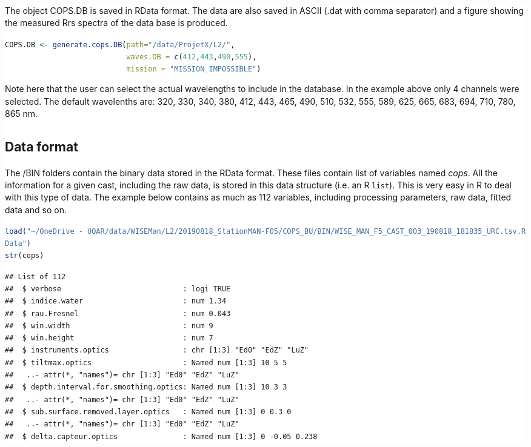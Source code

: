 The object COPS.DB is saved in RData format. The data are also saved in
ASCII (.dat with comma separator) and a figure showing the measured Rrs
spectra of the data base is produced.

``` r
COPS.DB <- generate.cops.DB(path="/data/ProjetX/L2/", 
                            waves.DB = c(412,443,490,555), 
                            mission = "MISSION_IMPOSSIBLE")
```

Note here that the user can select the actual wavelengths to include in
the database. In the example above only 4 channels were selected. The
default wavelenths are: 320, 330, 340, 380, 412, 443, 465, 490, 510,
532, 555, 589, 625, 665, 683, 694, 710, 780, 865 nm.

## Data format

The /BIN folders contain the binary data stored in the RData format.
These files contain list of variables named *cops*. All the information
for a given cast, including the raw data, is stored in this data
structure (i.e. an R `list`). This is very easy in R to deal with this
type of data. The example below contains as much as 112 variables,
including processing parameters, raw data, fitted data and so
on.

``` r
load("~/OneDrive - UQAR/data/WISEMan/L2/20190818_StationMAN-F05/COPS_BU/BIN/WISE_MAN_F5_CAST_003_190818_181835_URC.tsv.RData")
str(cops)
```

    ## List of 112
    ##  $ verbose                            : logi TRUE
    ##  $ indice.water                       : num 1.34
    ##  $ rau.Fresnel                        : num 0.043
    ##  $ win.width                          : num 9
    ##  $ win.height                         : num 7
    ##  $ instruments.optics                 : chr [1:3] "Ed0" "EdZ" "LuZ"
    ##  $ tiltmax.optics                     : Named num [1:3] 10 5 5
    ##   ..- attr(*, "names")= chr [1:3] "Ed0" "EdZ" "LuZ"
    ##  $ depth.interval.for.smoothing.optics: Named num [1:3] 10 3 3
    ##   ..- attr(*, "names")= chr [1:3] "Ed0" "EdZ" "LuZ"
    ##  $ sub.surface.removed.layer.optics   : Named num [1:3] 0 0.3 0
    ##   ..- attr(*, "names")= chr [1:3] "Ed0" "EdZ" "LuZ"
    ##  $ delta.capteur.optics               : Named num [1:3] 0 -0.05 0.238